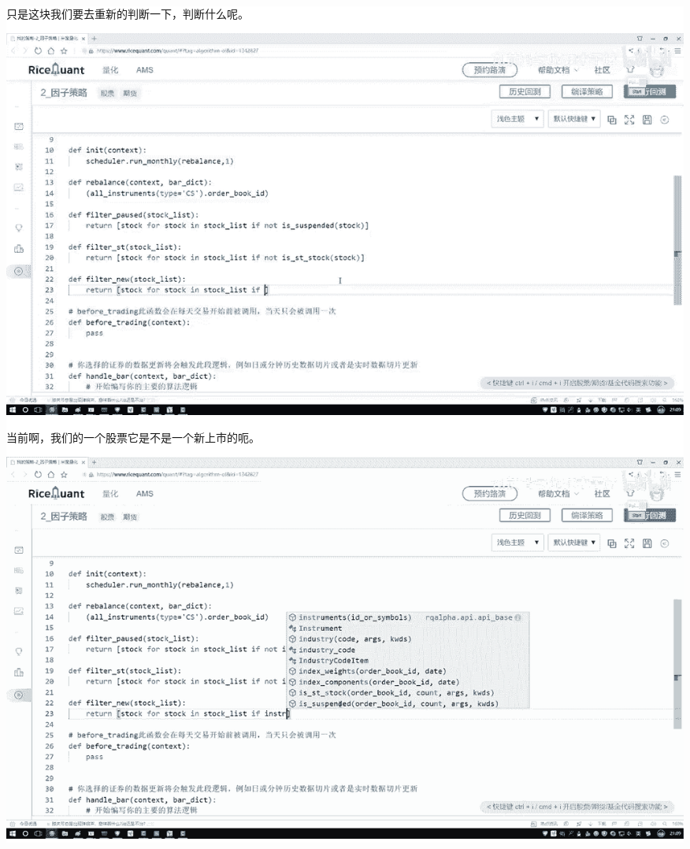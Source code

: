 只是这块我们要去重新的判断一下，判断什么呢。

![](img/4beee5426ac8e1a04762c2ef829e472f_52.png)

当前啊，我们的一个股票它是不是一个新上市的呃。

![](img/4beee5426ac8e1a04762c2ef829e472f_54.png)
